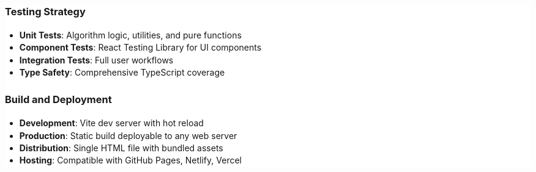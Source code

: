 
### Testing Strategy
- **Unit Tests**: Algorithm logic, utilities, and pure functions
- **Component Tests**: React Testing Library for UI components
- **Integration Tests**: Full user workflows
- **Type Safety**: Comprehensive TypeScript coverage

### Build and Deployment
- **Development**: Vite dev server with hot reload
- **Production**: Static build deployable to any web server
- **Distribution**: Single HTML file with bundled assets
- **Hosting**: Compatible with GitHub Pages, Netlify, Vercel
